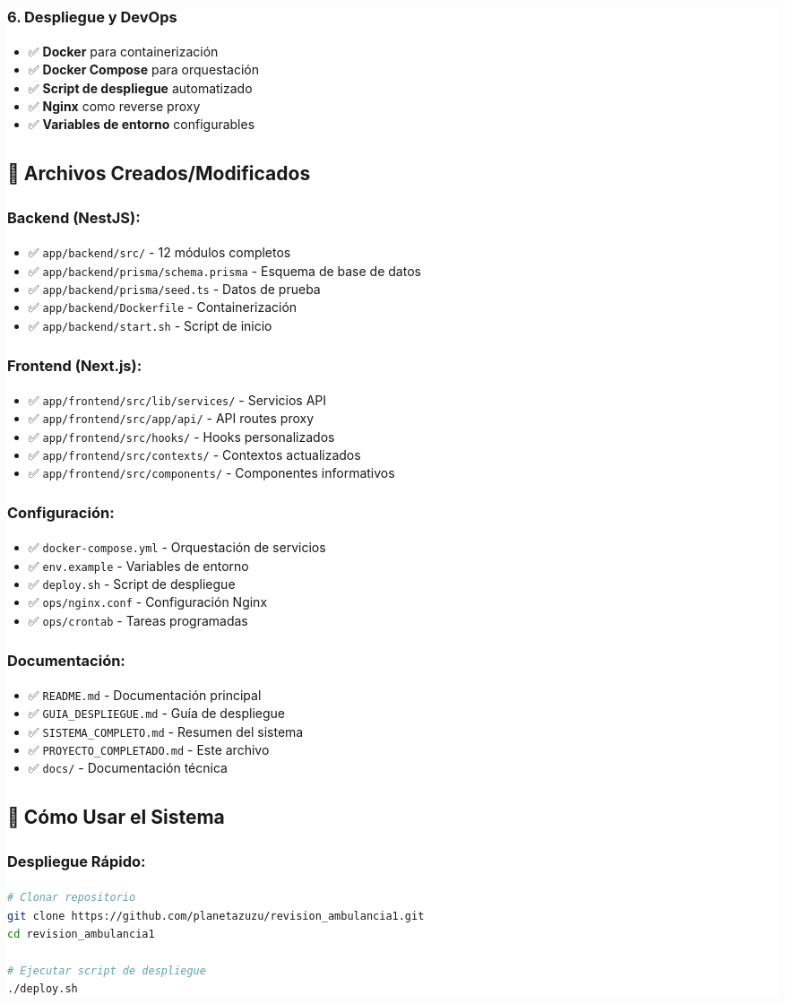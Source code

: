 ### **6. Despliegue y DevOps**
- ✅ **Docker** para containerización
- ✅ **Docker Compose** para orquestación
- ✅ **Script de despliegue** automatizado
- ✅ **Nginx** como reverse proxy
- ✅ **Variables de entorno** configurables

## 📁 **Archivos Creados/Modificados**

### **Backend (NestJS):**
- ✅ `app/backend/src/` - 12 módulos completos
- ✅ `app/backend/prisma/schema.prisma` - Esquema de base de datos
- ✅ `app/backend/prisma/seed.ts` - Datos de prueba
- ✅ `app/backend/Dockerfile` - Containerización
- ✅ `app/backend/start.sh` - Script de inicio

### **Frontend (Next.js):**
- ✅ `app/frontend/src/lib/services/` - Servicios API
- ✅ `app/frontend/src/app/api/` - API routes proxy
- ✅ `app/frontend/src/hooks/` - Hooks personalizados
- ✅ `app/frontend/src/contexts/` - Contextos actualizados
- ✅ `app/frontend/src/components/` - Componentes informativos

### **Configuración:**
- ✅ `docker-compose.yml` - Orquestación de servicios
- ✅ `env.example` - Variables de entorno
- ✅ `deploy.sh` - Script de despliegue
- ✅ `ops/nginx.conf` - Configuración Nginx
- ✅ `ops/crontab` - Tareas programadas

### **Documentación:**
- ✅ `README.md` - Documentación principal
- ✅ `GUIA_DESPLIEGUE.md` - Guía de despliegue
- ✅ `SISTEMA_COMPLETO.md` - Resumen del sistema
- ✅ `PROYECTO_COMPLETADO.md` - Este archivo
- ✅ `docs/` - Documentación técnica

## 🚀 **Cómo Usar el Sistema**

### **Despliegue Rápido:**
```bash
# Clonar repositorio
git clone https://github.com/planetazuzu/revision_ambulancia1.git
cd revision_ambulancia1

# Ejecutar script de despliegue
./deploy.sh
```

